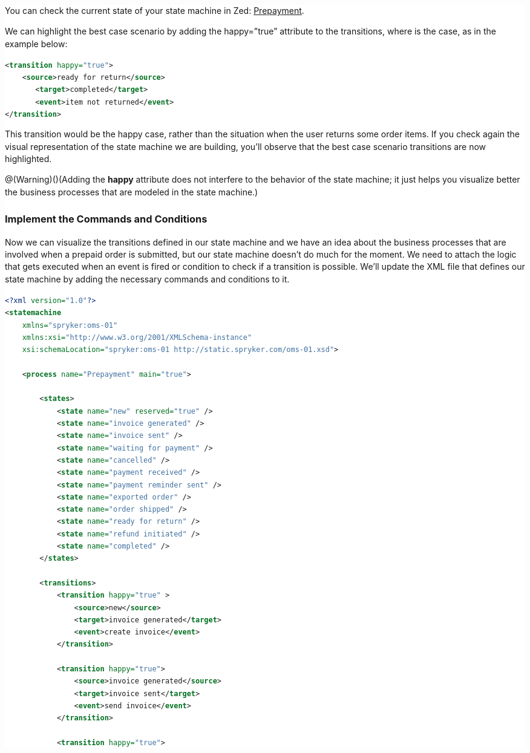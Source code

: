 You can check the current state of your state machine in Zed: [Prepayment](http://zed.mysprykershop.com/oms/index/draw?process=Prepayment&format=svg&font=14).

We can highlight the best case scenario by adding the happy=”true” attribute to the transitions, where is the case, as in the example below:

```xml
<transition happy="true">
	<source>ready for return</source>
       <target>completed</target>
       <event>item not returned</event>
</transition>
```

This transition would be the happy case, rather than the situation when the user returns some order items. If you check again the visual representation of the state machine we are building, you’ll observe that the best case scenario transitions are now highlighted.

@(Warning)()(Adding the **happy** attribute does not interfere to the behavior of the state machine; it just helps you visualize better the business processes that are modeled in the state machine.)

### Implement the Commands and Conditions
Now we can visualize the transitions defined in our state machine and we have an idea about the business processes that are involved when a prepaid order is submitted, but our state machine doesn’t do much for the moment. We need to attach the logic that gets executed when an event is fired or condition to check if a transition is possible. We’ll update the XML file that defines our state machine by adding the necessary commands and conditions to it.

```xml
<?xml version="1.0"?>
<statemachine
    xmlns="spryker:oms-01"
    xmlns:xsi="http://www.w3.org/2001/XMLSchema-instance"
    xsi:schemaLocation="spryker:oms-01 http://static.spryker.com/oms-01.xsd">

    <process name="Prepayment" main="true">

        <states>
            <state name="new" reserved="true" />
            <state name="invoice generated" />
            <state name="invoice sent" />
            <state name="waiting for payment" />
            <state name="cancelled" />
            <state name="payment received" />
            <state name="payment reminder sent" />
            <state name="exported order" />
            <state name="order shipped" />
            <state name="ready for return" />
            <state name="refund initiated" />
            <state name="completed" />
        </states>

        <transitions>
            <transition happy="true" >
                <source>new</source>
                <target>invoice generated</target>
                <event>create invoice</event>
            </transition>

            <transition happy="true">
                <source>invoice generated</source>
                <target>invoice sent</target>
                <event>send invoice</event>
            </transition>

            <transition happy="true">
```